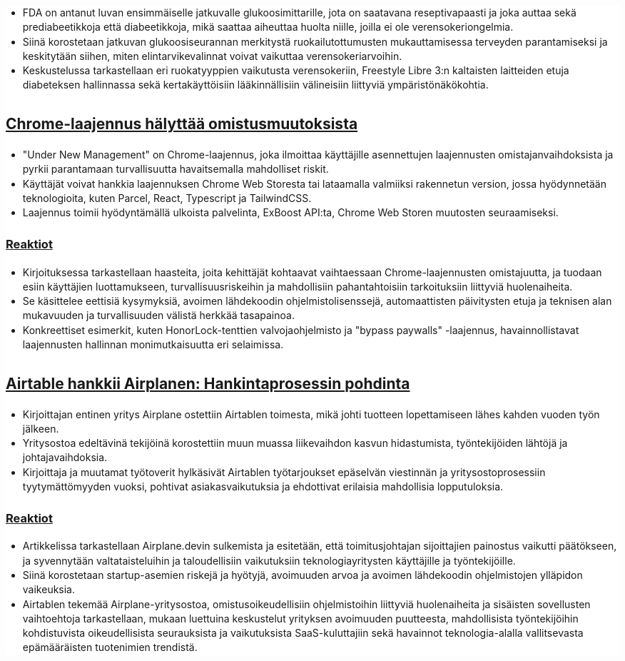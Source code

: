 - FDA on antanut luvan ensimmäiselle jatkuvalle glukoosimittarille, jota on saatavana reseptivapaasti ja joka auttaa sekä prediabeetikkoja että diabeetikkoja, mikä saattaa aiheuttaa huolta niille, joilla ei ole verensokeriongelmia.
- Siinä korostetaan jatkuvan glukoosiseurannan merkitystä ruokailutottumusten mukauttamisessa terveyden parantamiseksi ja keskitytään siihen, miten elintarvikevalinnat voivat vaikuttaa verensokeriarvoihin.
- Keskustelussa tarkastellaan eri ruokatyyppien vaikutusta verensokeriin, Freestyle Libre 3:n kaltaisten laitteiden etuja diabeteksen hallinnassa sekä kertakäyttöisiin lääkinnällisiin välineisiin liittyviä ympäristönäkökohtia.

## [Chrome-laajennus hälyttää omistusmuutoksista](https://github.com/classvsoftware/under-new-management)

- "Under New Management" on Chrome-laajennus, joka ilmoittaa käyttäjille asennettujen laajennusten omistajanvaihdoksista ja pyrkii parantamaan turvallisuutta havaitsemalla mahdolliset riskit.
- Käyttäjät voivat hankkia laajennuksen Chrome Web Storesta tai lataamalla valmiiksi rakennetun version, jossa hyödynnetään teknologioita, kuten Parcel, React, Typescript ja TailwindCSS.
- Laajennus toimii hyödyntämällä ulkoista palvelinta, ExBoost API:ta, Chrome Web Storen muutosten seuraamiseksi.

### [Reaktiot](https://news.ycombinator.com/item?id=39620060)

- Kirjoituksessa tarkastellaan haasteita, joita kehittäjät kohtaavat vaihtaessaan Chrome-laajennusten omistajuutta, ja tuodaan esiin käyttäjien luottamukseen, turvallisuusriskeihin ja mahdollisiin pahantahtoisiin tarkoituksiin liittyviä huolenaiheita.
- Se käsittelee eettisiä kysymyksiä, avoimen lähdekoodin ohjelmistolisenssejä, automaattisten päivitysten etuja ja teknisen alan mukavuuden ja turvallisuuden välistä herkkää tasapainoa.
- Konkreettiset esimerkit, kuten HonorLock-tenttien valvojaohjelmisto ja "bypass paywalls" -laajennus, havainnollistavat laajennusten hallinnan monimutkaisuutta eri selaimissa.

## [Airtable hankkii Airplanen: Hankintaprosessin pohdinta](https://yolken.net/blog/end-of-airplanedev)

- Kirjoittajan entinen yritys Airplane ostettiin Airtablen toimesta, mikä johti tuotteen lopettamiseen lähes kahden vuoden työn jälkeen.
- Yritysostoa edeltävinä tekijöinä korostettiin muun muassa liikevaihdon kasvun hidastumista, työntekijöiden lähtöjä ja johtajavaihdoksia.
- Kirjoittaja ja muutamat työtoverit hylkäsivät Airtablen työtarjoukset epäselvän viestinnän ja yritysostoprosessiin tyytymättömyyden vuoksi, pohtivat asiakasvaikutuksia ja ehdottivat erilaisia mahdollisia lopputuloksia.

### [Reaktiot](https://news.ycombinator.com/item?id=39619041)

- Artikkelissa tarkastellaan Airplane.devin sulkemista ja esitetään, että toimitusjohtajan sijoittajien painostus vaikutti päätökseen, ja syvennytään valtataisteluihin ja taloudellisiin vaikutuksiin teknologiayritysten käyttäjille ja työntekijöille.
- Siinä korostetaan startup-asemien riskejä ja hyötyjä, avoimuuden arvoa ja avoimen lähdekoodin ohjelmistojen ylläpidon vaikeuksia.
- Airtablen tekemää Airplane-yritysostoa, omistusoikeudellisiin ohjelmistoihin liittyviä huolenaiheita ja sisäisten sovellusten vaihtoehtoja tarkastellaan, mukaan luettuina keskustelut yrityksen avoimuuden puutteesta, mahdollisista työntekijöihin kohdistuvista oikeudellisista seurauksista ja vaikutuksista SaaS-kuluttajiin sekä havainnot teknologia-alalla vallitsevasta epämääräisten tuotenimien trendistä.
